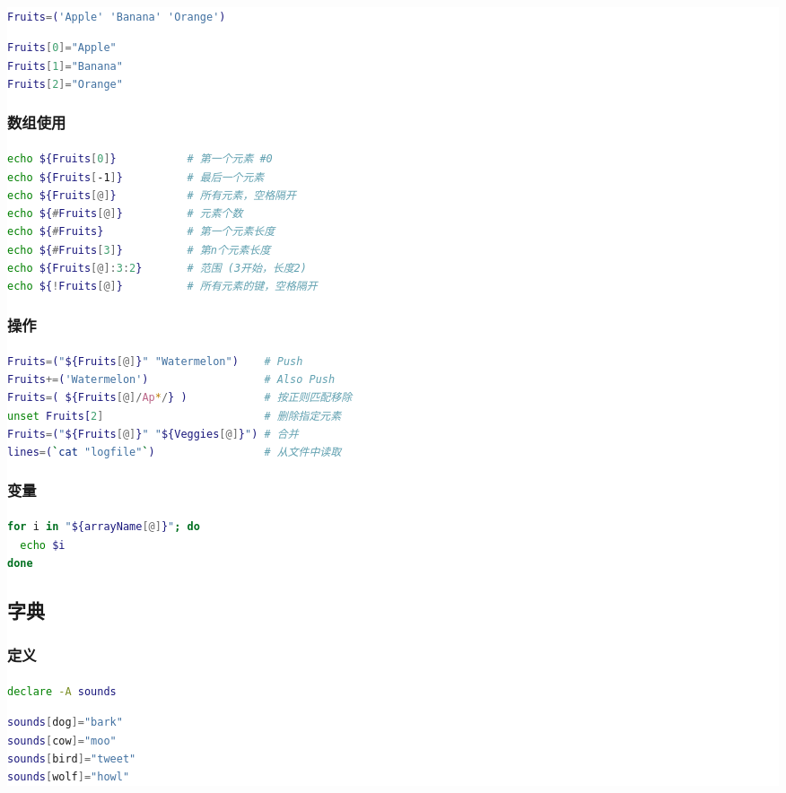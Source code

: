 ```bash
Fruits=('Apple' 'Banana' 'Orange')
```

```bash
Fruits[0]="Apple"
Fruits[1]="Banana"
Fruits[2]="Orange"
```

### 数组使用

```bash
echo ${Fruits[0]}           # 第一个元素 #0
echo ${Fruits[-1]}          # 最后一个元素
echo ${Fruits[@]}           # 所有元素，空格隔开
echo ${#Fruits[@]}          # 元素个数
echo ${#Fruits}             # 第一个元素长度
echo ${#Fruits[3]}          # 第n个元素长度  
echo ${Fruits[@]:3:2}       # 范围 (3开始，长度2)
echo ${!Fruits[@]}          # 所有元素的键，空格隔开
```

### 操作

```bash
Fruits=("${Fruits[@]}" "Watermelon")    # Push
Fruits+=('Watermelon')                  # Also Push
Fruits=( ${Fruits[@]/Ap*/} )            # 按正则匹配移除
unset Fruits[2]                         # 删除指定元素
Fruits=("${Fruits[@]}" "${Veggies[@]}") # 合并
lines=(`cat "logfile"`)                 # 从文件中读取
```

### 变量

```bash
for i in "${arrayName[@]}"; do
  echo $i
done
```

## 字典

### 定义

```bash
declare -A sounds
```

```bash
sounds[dog]="bark"
sounds[cow]="moo"
sounds[bird]="tweet"
sounds[wolf]="howl"
```

